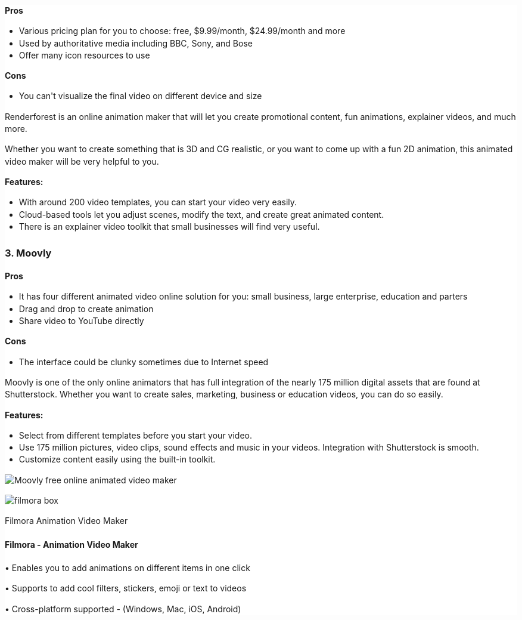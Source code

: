 **Pros**

* Various pricing plan for you to choose: free, $9.99/month, $24.99/month and more
* Used by authoritative media including BBC, Sony, and Bose
* Offer many icon resources to use

**Cons**

* You can't visualize the final video on different device and size

Renderforest is an online animation maker that will let you create promotional content, fun animations, explainer videos, and much more.

Whether you want to create something that is 3D and CG realistic, or you want to come up with a fun 2D animation, this animated video maker will be very helpful to you.

**Features:**

* With around 200 video templates, you can start your video very easily.
* Cloud-based tools let you adjust scenes, modify the text, and create great animated content.
* There is an explainer video toolkit that small businesses will find very useful.

### 3. Moovly

**Pros**

* It has four different animated video online solution for you: small business, large enterprise, education and parters
* Drag and drop to create animation
* Share video to YouTube directly

**Cons**

* The interface could be clunky sometimes due to Internet speed

Moovly is one of the only online animators that has full integration of the nearly 175 million digital assets that are found at Shutterstock. Whether you want to create sales, marketing, business or education videos, you can do so easily.

**Features:**

* Select from different templates before you start your video.
* Use 175 million pictures, video clips, sound effects and music in your videos. Integration with Shutterstock is smooth.
* Customize content easily using the built-in toolkit.

![Moovly free online animated video maker](https://images.wondershare.com/filmora/article-images/gaming-intro-moovly.jpg)

![filmora box](https://images.wondershare.com/filmora/banner/filmora-latest-product-box-right-side.png)

Filmora Animation Video Maker

#### Filmora - Animation Video Maker

• Enables you to add animations on different items in one click

• Supports to add cool filters, stickers, emoji or text to videos

• Cross-platform supported - (Windows, Mac, iOS, Android)
